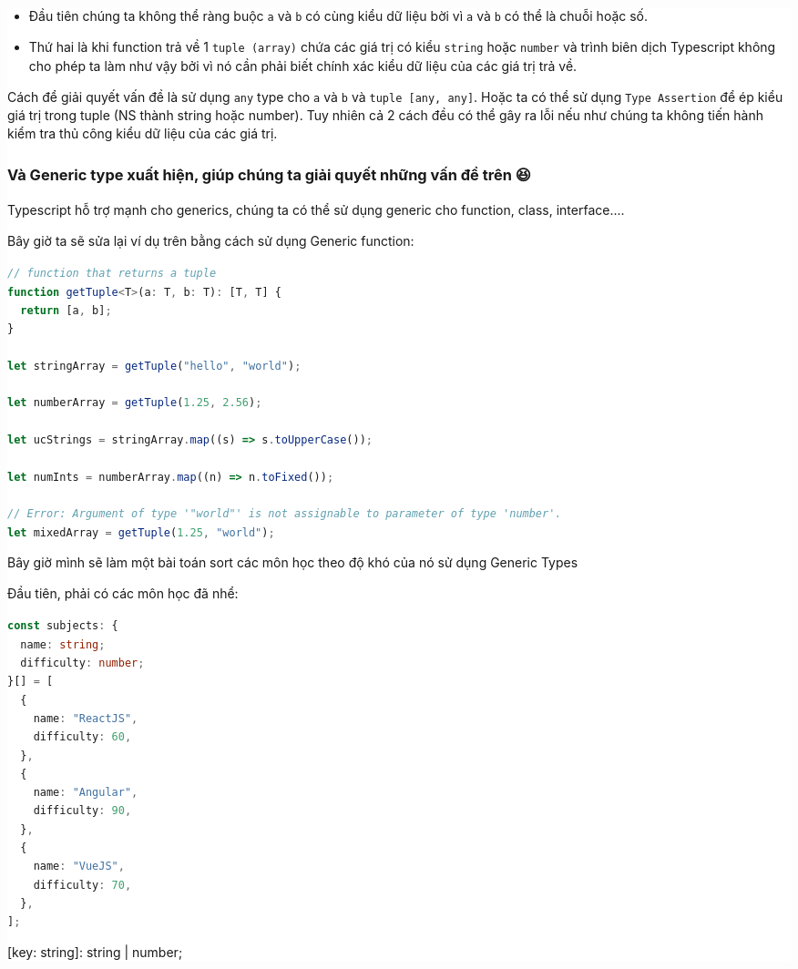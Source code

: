 - Đầu tiên chúng ta không thể ràng buộc `a` và `b` có cùng kiểu dữ liệu bời vì `a` và `b` có thể là chuỗi hoặc số.

- Thứ hai là khi function trả về 1 `tuple (array)` chứa các giá trị có kiểu `string` hoặc `number` và trình biên dịch Typescript không cho phép ta làm như vậy bởi vì nó cần phải biết chính xác kiểu dữ liệu của các giá trị trả về.

Cách để giải quyết vấn đề là sử dụng `any` type cho `a` và `b` và `tuple [any, any]`. Hoặc ta có thể sử dụng `Type Assertion` để ép kiểu giá trị trong tuple (NS thành string hoặc number).
Tuy nhiên cả 2 cách đều có thể gây ra lỗi nếu như chúng ta không tiến hành kiểm tra thủ công kiểu dữ liệu của các giá trị.

### Và Generic type xuất hiện, giúp chúng ta giải quyết những vấn đề trên 😆

Typescript hỗ trợ mạnh cho generics, chúng ta có thể sử dụng generic cho function, class, interface....

Bây giờ ta sẽ sửa lại ví dụ trên bằng cách sử dụng Generic function:

```ts
// function that returns a tuple
function getTuple<T>(a: T, b: T): [T, T] {
  return [a, b];
}

let stringArray = getTuple("hello", "world");

let numberArray = getTuple(1.25, 2.56);

let ucStrings = stringArray.map((s) => s.toUpperCase());

let numInts = numberArray.map((n) => n.toFixed());

// Error: Argument of type '"world"' is not assignable to parameter of type 'number'.
let mixedArray = getTuple(1.25, "world");
```

Bây giờ mình sẽ làm một bài toán sort các môn học theo độ khó của nó sử dụng Generic Types

Đầu tiên, phải có các môn học đã nhể:

```ts
const subjects: {
  name: string;
  difficulty: number;
}[] = [
  {
    name: "ReactJS",
    difficulty: 60,
  },
  {
    name: "Angular",
    difficulty: 90,
  },
  {
    name: "VueJS",
    difficulty: 70,
  },
];
```


  [Property in keyof Type]: boolean;
  [key: string]: string | number;
